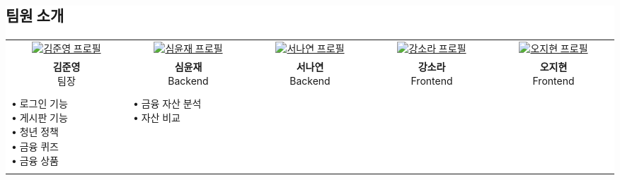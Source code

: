 ## 팀원 소개
</table>
<div align="center">
<table width="1000">
  <tr>
    <td align="center" width="200">
      <a href="https://github.com/jy6443" target="_blank">
        <img src="https://avatars.githubusercontent.com/u/78211128?v=4" width="100" alt="김준영 프로필" />
      </a>
    </td>
    <td align="center" width="200">
      <a href="https://github.com/simpson000" target="_blank">
        <img src="https://avatars.githubusercontent.com/u/151814723?s=400&u=ab6171cca54ed5dae558d62b058306b422653c0a&v=4" width="100" alt="심윤재 프로필" />
      </a>
    </td>
    <td align="center" width="200">
      <a href="https://github.com/person003333" target="_blank">
        <img src="https://avatars.githubusercontent.com/u/67899393?v=4" width="100" alt="서나연 프로필" />
      </a>
    </td>
    <td align="center" width="200">
      <a href="https://github.com/JeongHwan-dev" target="_blank">
        <img src="https://avatars.githubusercontent.com/u/68452755?v=4" width="100" alt="강소라 프로필" />
      </a>
    </td>
    <td align="center" width="200">
      <a href="https://github.com/sojjeong" target="_blank">
        <img src="https://avatars.githubusercontent.com/u/26254359?v=4" width="100" alt="오지현 프로필" />
      </a>
    </td>
  </tr>
  <tr>
    <td align="center">
      <b>김준영</b><br/>팀장
    </td>
    <td align="center">
      <b>심윤재</b><br/>Backend
    </td>
    <td align="center">
      <b>서나연</b><br/>Backend
    </td>
    <td align="center">
      <b>강소라</b><br/>Frontend
    </td>
    <td align="center">
      <b>오지현</b><br/>Frontend
    </td>
  </tr>
  <tr>
    <td align="left" style="padding: 8px;">
      • 로그인 기능<br>
      • 게시판 기능<br>
      • 청년 정책<br>
      • 금융 퀴즈<br>
      • 금융 상품
    </td>
    <td align="left" style="padding: 8px;">
      • 금융 자산 분석<br>
      • 자산 비교<br>